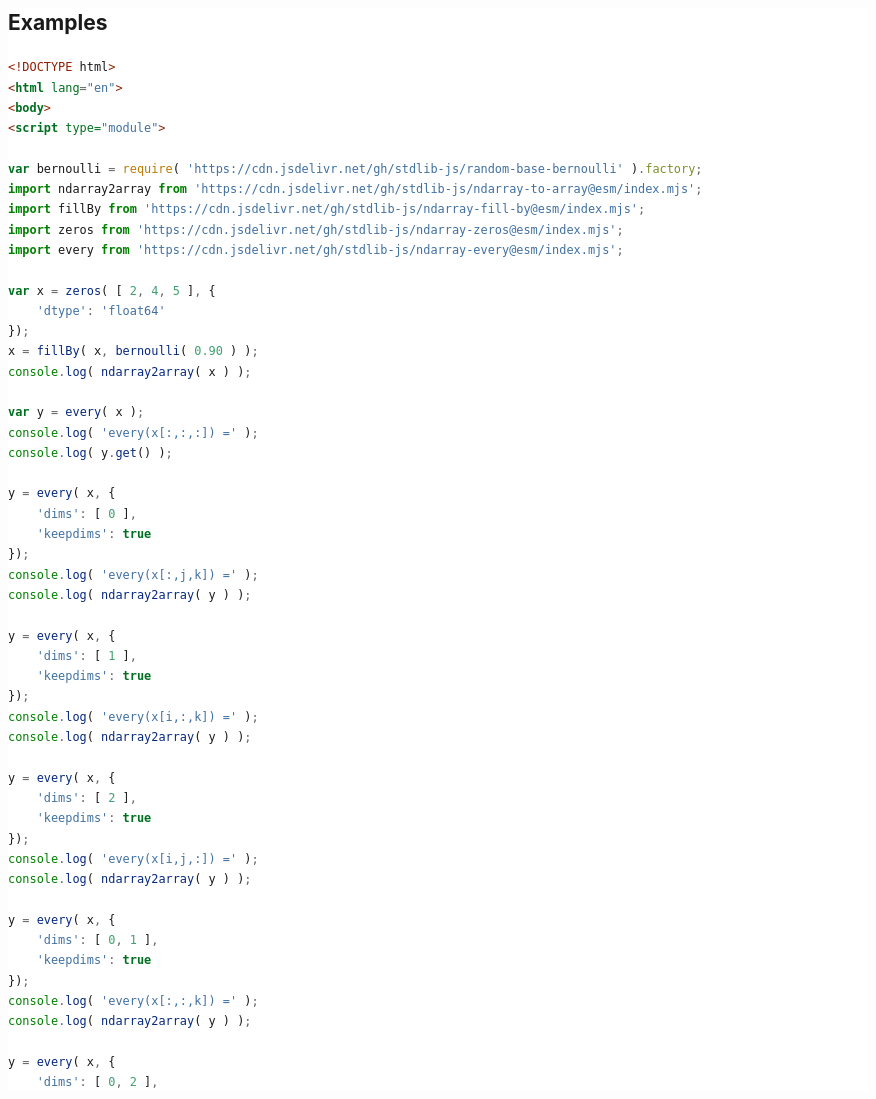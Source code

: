 </section>



<section class="notes">

</section>



<section class="examples">

## Examples



```html
<!DOCTYPE html>
<html lang="en">
<body>
<script type="module">

var bernoulli = require( 'https://cdn.jsdelivr.net/gh/stdlib-js/random-base-bernoulli' ).factory;
import ndarray2array from 'https://cdn.jsdelivr.net/gh/stdlib-js/ndarray-to-array@esm/index.mjs';
import fillBy from 'https://cdn.jsdelivr.net/gh/stdlib-js/ndarray-fill-by@esm/index.mjs';
import zeros from 'https://cdn.jsdelivr.net/gh/stdlib-js/ndarray-zeros@esm/index.mjs';
import every from 'https://cdn.jsdelivr.net/gh/stdlib-js/ndarray-every@esm/index.mjs';

var x = zeros( [ 2, 4, 5 ], {
    'dtype': 'float64'
});
x = fillBy( x, bernoulli( 0.90 ) );
console.log( ndarray2array( x ) );

var y = every( x );
console.log( 'every(x[:,:,:]) =' );
console.log( y.get() );

y = every( x, {
    'dims': [ 0 ],
    'keepdims': true
});
console.log( 'every(x[:,j,k]) =' );
console.log( ndarray2array( y ) );

y = every( x, {
    'dims': [ 1 ],
    'keepdims': true
});
console.log( 'every(x[i,:,k]) =' );
console.log( ndarray2array( y ) );

y = every( x, {
    'dims': [ 2 ],
    'keepdims': true
});
console.log( 'every(x[i,j,:]) =' );
console.log( ndarray2array( y ) );

y = every( x, {
    'dims': [ 0, 1 ],
    'keepdims': true
});
console.log( 'every(x[:,:,k]) =' );
console.log( ndarray2array( y ) );

y = every( x, {
    'dims': [ 0, 2 ],
```

[npm-image]: http://img.shields.io/npm/v/@stdlib/ndarray-every.svg
[npm-url]: https://npmjs.org/package/@stdlib/ndarray-every
[test-image]: https://github.com/stdlib-js/ndarray-every/actions/workflows/test.yml/badge.svg?branch=main
[test-url]: https://github.com/stdlib-js/ndarray-every/actions/workflows/test.yml?query=branch:main
[coverage-image]: https://img.shields.io/codecov/c/github/stdlib-js/ndarray-every/main.svg
[coverage-url]: https://codecov.io/github/stdlib-js/ndarray-every?branch=main
[chat-image]: https://img.shields.io/gitter/room/stdlib-js/stdlib.svg
[chat-url]: https://app.gitter.im/#/room/#stdlib-js_stdlib:gitter.im
[stdlib]: https://github.com/stdlib-js/stdlib
[stdlib-authors]: https://github.com/stdlib-js/stdlib/graphs/contributors
[umd]: https://github.com/umdjs/umd
[es-module]: https://developer.mozilla.org/en-US/docs/Web/JavaScript/Guide/Modules
[deno-url]: https://github.com/stdlib-js/ndarray-every/tree/deno
[deno-readme]: https://github.com/stdlib-js/ndarray-every/blob/deno/README.md
[umd-url]: https://github.com/stdlib-js/ndarray-every/tree/umd
[umd-readme]: https://github.com/stdlib-js/ndarray-every/blob/umd/README.md
[esm-url]: https://github.com/stdlib-js/ndarray-every/tree/esm
[esm-readme]: https://github.com/stdlib-js/ndarray-every/blob/esm/README.md
[branches-url]: https://github.com/stdlib-js/ndarray-every/blob/main/branches.md
[stdlib-license]: https://raw.githubusercontent.com/stdlib-js/ndarray-every/main/LICENSE
[@stdlib/ndarray/ctor]: https://github.com/stdlib-js/ndarray-ctor/tree/esm